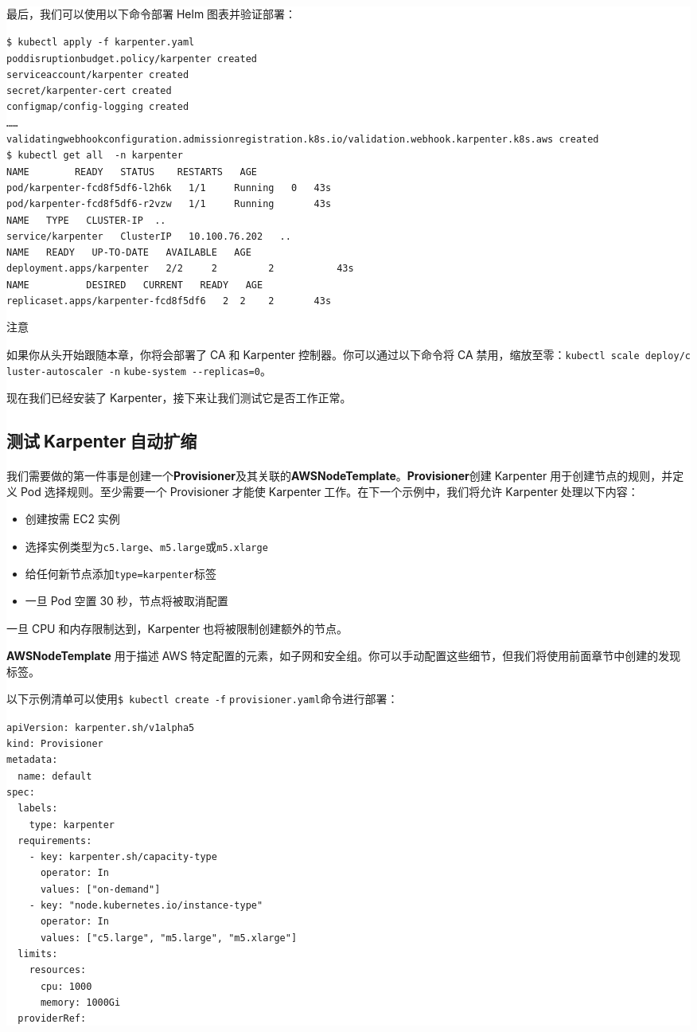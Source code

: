 最后，我们可以使用以下命令部署 Helm 图表并验证部署：

```
$ kubectl apply -f karpenter.yaml
poddisruptionbudget.policy/karpenter created
serviceaccount/karpenter created
secret/karpenter-cert created
configmap/config-logging created
……
validatingwebhookconfiguration.admissionregistration.k8s.io/validation.webhook.karpenter.k8s.aws created
$ kubectl get all  -n karpenter
NAME        READY   STATUS    RESTARTS   AGE
pod/karpenter-fcd8f5df6-l2h6k   1/1     Running   0   43s
pod/karpenter-fcd8f5df6-r2vzw   1/1     Running       43s
NAME   TYPE   CLUSTER-IP  ..
service/karpenter   ClusterIP   10.100.76.202   ..
NAME   READY   UP-TO-DATE   AVAILABLE   AGE
deployment.apps/karpenter   2/2     2         2           43s
NAME          DESIRED   CURRENT   READY   AGE
replicaset.apps/karpenter-fcd8f5df6   2  2    2       43s
```

注意

如果你从头开始跟随本章，你将会部署了 CA 和 Karpenter 控制器。你可以通过以下命令将 CA 禁用，缩放至零：`kubectl scale deploy/cluster-autoscaler -n` `kube-system --replicas=0`。

现在我们已经安装了 Karpenter，接下来让我们测试它是否工作正常。

## 测试 Karpenter 自动扩缩

我们需要做的第一件事是创建一个**Provisioner**及其关联的**AWSNodeTemplate**。**Provisioner**创建 Karpenter 用于创建节点的规则，并定义 Pod 选择规则。至少需要一个 Provisioner 才能使 Karpenter 工作。在下一个示例中，我们将允许 Karpenter 处理以下内容：

+   创建按需 EC2 实例

+   选择实例类型为`c5.large`、`m5.large`或`m5.xlarge`

+   给任何新节点添加`type=karpenter`标签

+   一旦 Pod 空置 30 秒，节点将被取消配置

一旦 CPU 和内存限制达到，Karpenter 也将被限制创建额外的节点。

**AWSNodeTemplate** 用于描述 AWS 特定配置的元素，如子网和安全组。你可以手动配置这些细节，但我们将使用前面章节中创建的发现标签。

以下示例清单可以使用`$ kubectl create -f` `provisioner.yaml`命令进行部署：

```
apiVersion: karpenter.sh/v1alpha5
kind: Provisioner
metadata:
  name: default
spec:
  labels:
    type: karpenter
  requirements:
    - key: karpenter.sh/capacity-type
      operator: In
      values: ["on-demand"]
    - key: "node.kubernetes.io/instance-type"
      operator: In
      values: ["c5.large", "m5.large", "m5.xlarge"]
  limits:
    resources:
      cpu: 1000
      memory: 1000Gi
  providerRef:
```